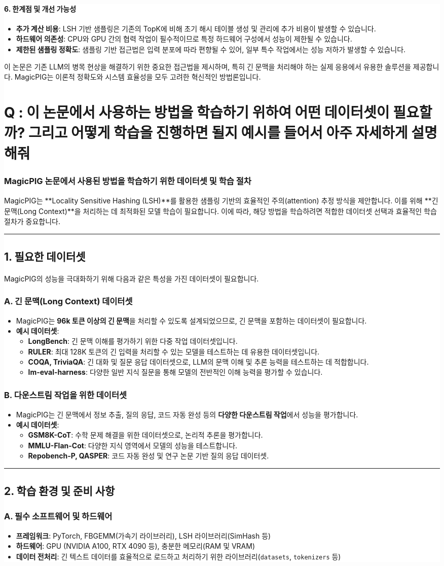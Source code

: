 #### 6. **한계점 및 개선 가능성**
- **추가 계산 비용**: LSH 기반 샘플링은 기존의 TopK에 비해 초기 해시 테이블 생성 및 관리에 추가 비용이 발생할 수 있습니다.
- **하드웨어 의존성**: CPU와 GPU 간의 협력 작업이 필수적이므로 특정 하드웨어 구성에서 성능이 제한될 수 있습니다.
- **제한된 샘플링 정확도**: 샘플링 기반 접근법은 입력 분포에 따라 편향될 수 있어, 일부 특수 작업에서는 성능 저하가 발생할 수 있습니다.

이 논문은 기존 LLM의 병목 현상을 해결하기 위한 중요한 접근법을 제시하며, 특히 긴 문맥을 처리해야 하는 실제 응용에서 유용한 솔루션을 제공합니다. MagicPIG는 이론적 정확도와 시스템 효율성을 모두 고려한 혁신적인 방법론입니다.



# Q : 이 논문에서 사용하는 방법을 학습하기 위하여 어떤 데이터셋이 필요할까? 그리고 어떻게 학습을 진행하면 될지 예시를 들어서 아주 자세하게 설명해줘



### MagicPIG 논문에서 사용된 방법을 학습하기 위한 데이터셋 및 학습 절차

MagicPIG는 **Locality Sensitive Hashing (LSH)**를 활용한 샘플링 기반의 효율적인 주의(attention) 추정 방식을 제안합니다. 이를 위해 **긴 문맥(Long Context)**을 처리하는 데 최적화된 모델 학습이 필요합니다. 이에 따라, 해당 방법을 학습하려면 적합한 데이터셋 선택과 효율적인 학습 절차가 중요합니다.

---

## 1. **필요한 데이터셋**

MagicPIG의 성능을 극대화하기 위해 다음과 같은 특성을 가진 데이터셋이 필요합니다.

### A. **긴 문맥(Long Context) 데이터셋**
- MagicPIG는 **96k 토큰 이상의 긴 문맥**을 처리할 수 있도록 설계되었으므로, 긴 문맥을 포함하는 데이터셋이 필요합니다.
- **예시 데이터셋**:
  - **LongBench**: 긴 문맥 이해를 평가하기 위한 다중 작업 데이터셋입니다.
  - **RULER**: 최대 128K 토큰의 긴 입력을 처리할 수 있는 모델을 테스트하는 데 유용한 데이터셋입니다.
  - **COQA, TriviaQA**: 긴 대화 및 질문 응답 데이터셋으로, LLM의 문맥 이해 및 추론 능력을 테스트하는 데 적합합니다.
  - **lm-eval-harness**: 다양한 일반 지식 질문을 통해 모델의 전반적인 이해 능력을 평가할 수 있습니다.

### B. **다운스트림 작업을 위한 데이터셋**
- MagicPIG는 긴 문맥에서 정보 추출, 질의 응답, 코드 자동 완성 등의 **다양한 다운스트림 작업**에서 성능을 평가합니다.
- **예시 데이터셋**:
  - **GSM8K-CoT**: 수학 문제 해결을 위한 데이터셋으로, 논리적 추론을 평가합니다.
  - **MMLU-Flan-Cot**: 다양한 지식 영역에서 모델의 성능을 테스트합니다.
  - **Repobench-P, QASPER**: 코드 자동 완성 및 연구 논문 기반 질의 응답 데이터셋.

---

## 2. **학습 환경 및 준비 사항**

### A. **필수 소프트웨어 및 하드웨어**
- **프레임워크**: PyTorch, FBGEMM(가속기 라이브러리), LSH 라이브러리(SimHash 등)
- **하드웨어**: GPU (NVIDIA A100, RTX 4090 등), 충분한 메모리(RAM 및 VRAM)
- **데이터 전처리**: 긴 텍스트 데이터를 효율적으로 로드하고 처리하기 위한 라이브러리(`datasets`, `tokenizers` 등)
